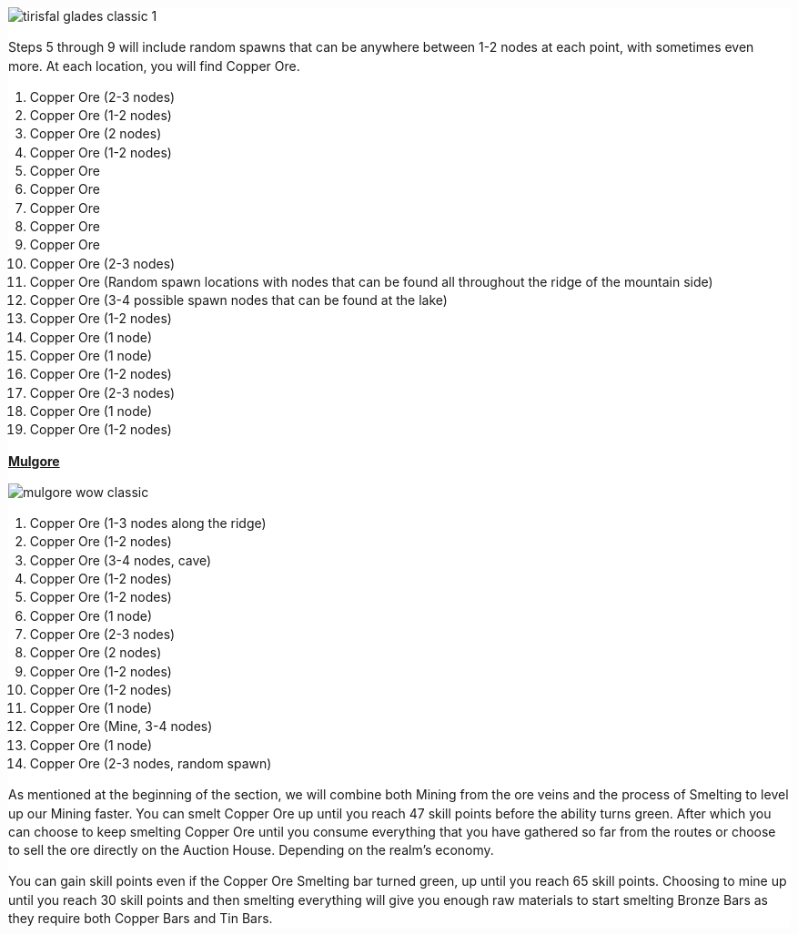 ![tirisfal glades classic 1](https://www.warcrafttavern.com/wp-content/uploads/2022/03/Tirisfal-Glades-Classic-1.jpg)

Steps 5 through 9 will include random spawns that can be anywhere between 1-2 nodes at each point, with sometimes even more. At each location, you will find Copper Ore.

1. Copper Ore (2-3 nodes)
2. Copper Ore (1-2 nodes)
3. Copper Ore (2 nodes)
4. Copper Ore (1-2 nodes)
5. Copper Ore
6. Copper Ore
7. Copper Ore
8. Copper Ore
9. Copper Ore
10. Copper Ore (2-3 nodes)
11. Copper Ore (Random spawn locations with nodes that can be found all throughout the ridge of the mountain side)
12. Copper Ore (3-4 possible spawn nodes that can be found at the lake)
13. Copper Ore (1-2 nodes)
14. Copper Ore (1 node)
15. Copper Ore (1 node)
16. Copper Ore (1-2 nodes)
17. Copper Ore (2-3 nodes)
18. Copper Ore (1 node)
19. Copper Ore (1-2 nodes)

**[Mulgore](https://wowclassicdb.com/zone/215)**

![mulgore wow classic](https://www.warcrafttavern.com/wp-content/uploads/2022/03/Mulgore-Wow-classic.jpg)

1. Copper Ore (1-3 nodes along the ridge)
2. Copper Ore (1-2 nodes)
3. Copper Ore (3-4 nodes, cave)
4. Copper Ore (1-2 nodes)
5. Copper Ore (1-2 nodes)
6. Copper Ore (1 node)
7. Copper Ore (2-3 nodes)
8. Copper Ore (2 nodes)
9. Copper Ore (1-2 nodes)
10. Copper Ore (1-2 nodes)
11. Copper Ore (1 node)
12. Copper Ore (Mine, 3-4 nodes)
13. Copper Ore (1 node)
14. Copper Ore (2-3 nodes, random spawn)

As mentioned at the beginning of the section, we will combine both Mining from the ore veins and the process of Smelting to level up our Mining faster. You can smelt Copper Ore up until you reach 47 skill points before the ability turns green. After which you can choose to keep smelting Copper Ore until you consume everything that you have gathered so far from the routes or choose to sell the ore directly on the Auction House. Depending on the realm’s economy.

You can gain skill points even if the Copper Ore Smelting bar turned green, up until you reach 65 skill points. Choosing to mine up until you reach 30 skill points and then smelting everything will give you enough raw materials to start smelting Bronze Bars as they require both Copper Bars and Tin Bars.

